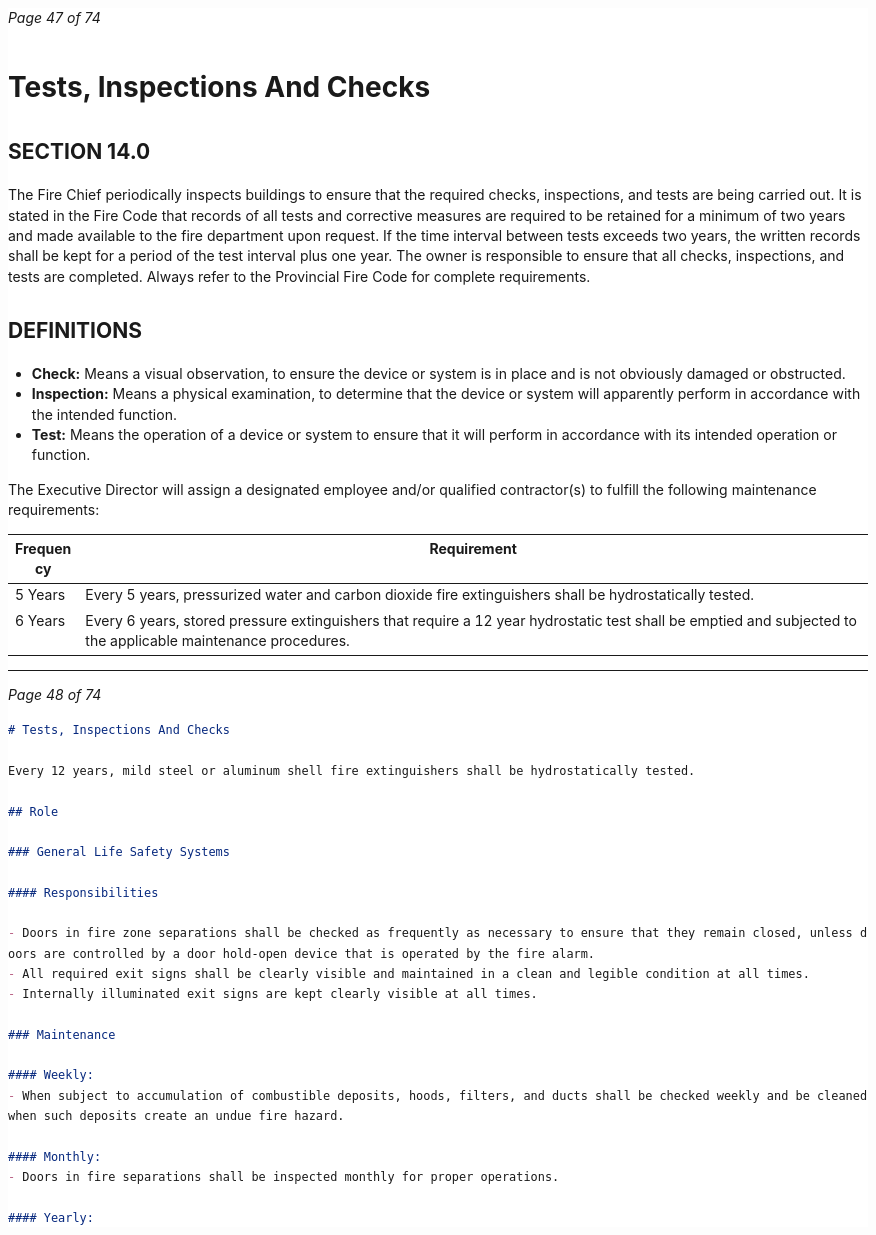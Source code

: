 *Page 47 of 74*

# Tests, Inspections And Checks
## SECTION 14.0

The Fire Chief periodically inspects buildings to ensure that the required checks, inspections, and tests are being carried out. It is stated in the Fire Code that records of all tests and corrective measures are required to be retained for a minimum of two years and made available to the fire department upon request. If the time interval between tests exceeds two years, the written records shall be kept for a period of the test interval plus one year. The owner is responsible to ensure that all checks, inspections, and tests are completed. Always refer to the Provincial Fire Code for complete requirements.

## DEFINITIONS

- **Check:** Means a visual observation, to ensure the device or system is in place and is not obviously damaged or obstructed.
- **Inspection:** Means a physical examination, to determine that the device or system will apparently perform in accordance with the intended function.
- **Test:** Means the operation of a device or system to ensure that it will perform in accordance with its intended operation or function.

The Executive Director will assign a designated employee and/or qualified contractor(s) to fulfill the following maintenance requirements:

| Frequency | Requirement                                                                                     |
|-----------|-------------------------------------------------------------------------------------------------|
| 5 Years   | Every 5 years, pressurized water and carbon dioxide fire extinguishers shall be hydrostatically tested. |
| 6 Years   | Every 6 years, stored pressure extinguishers that require a 12 year hydrostatic test shall be emptied and subjected to the applicable maintenance procedures. |

----

*Page 48 of 74*

```markdown
# Tests, Inspections And Checks

Every 12 years, mild steel or aluminum shell fire extinguishers shall be hydrostatically tested.

## Role

### General Life Safety Systems

#### Responsibilities

- Doors in fire zone separations shall be checked as frequently as necessary to ensure that they remain closed, unless doors are controlled by a door hold-open device that is operated by the fire alarm.
- All required exit signs shall be clearly visible and maintained in a clean and legible condition at all times.
- Internally illuminated exit signs are kept clearly visible at all times.

### Maintenance

#### Weekly:
- When subject to accumulation of combustible deposits, hoods, filters, and ducts shall be checked weekly and be cleaned when such deposits create an undue fire hazard.

#### Monthly:
- Doors in fire separations shall be inspected monthly for proper operations.

#### Yearly:
```